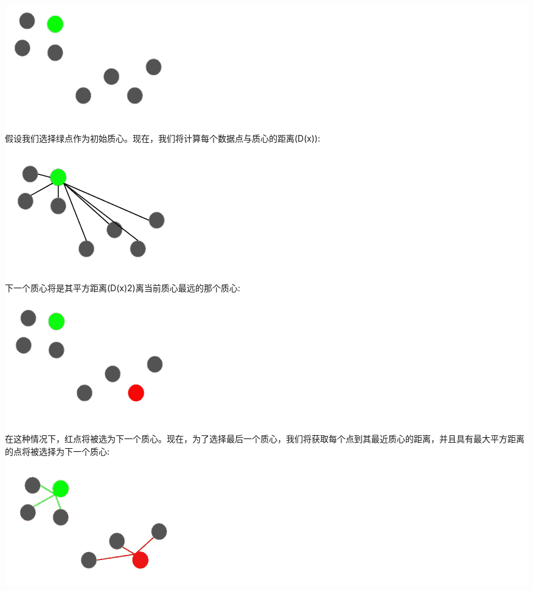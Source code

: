 ![](img/775c1386c6dd7f727ec7f95aebcbf8a8.png)

假设我们选择绿点作为初始质心。现在，我们将计算每个数据点与质心的距离(D(x)):

![](img/de3917e887fc00dc44c5609eb2ae5979.png)

下一个质心将是其平方距离(D(x)2)离当前质心最远的那个质心:

![](img/e55151b89c10f175bc768341bd9e3791.png)

在这种情况下，红点将被选为下一个质心。现在，为了选择最后一个质心，我们将获取每个点到其最近质心的距离，并且具有最大平方距离的点将被选择为下一个质心:

![](img/f6d5174e8b8293257d56053b9fbc0676.png)
